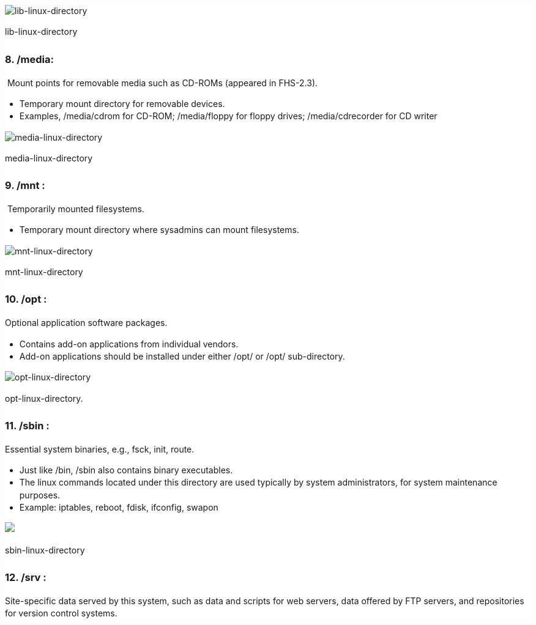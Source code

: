 ![lib-linux-directory](https://media.geeksforgeeks.org/wp-content/uploads/20230516112217/159.webp)

lib-linux-directory

### **8. /media:**

 Mount points for removable media such as CD-ROMs (appeared in FHS-2.3).

- Temporary mount directory for removable devices.
- Examples, /media/cdrom for CD-ROM; /media/floppy for floppy drives; /media/cdrecorder for CD writer

![media-linux-directory](https://media.geeksforgeeks.org/wp-content/uploads/20230516112537/160.webp)

media-linux-directory

### **9. /mnt :**

 Temporarily mounted filesystems.

- Temporary mount directory where sysadmins can mount filesystems.

![mnt-linux-directory](https://media.geeksforgeeks.org/wp-content/uploads/20230516112853/161.webp)

mnt-linux-directory

### **10. /opt :** 

Optional application software packages.

- Contains add-on applications from individual vendors.
- Add-on applications should be installed under either /opt/ or /opt/ sub-directory.

![opt-linux-directory](https://media.geeksforgeeks.org/wp-content/uploads/20230516113009/162.webp)

opt-linux-directory.

### **11. /sbin :** 

Essential system binaries, e.g., fsck, init, route.

- Just like /bin, /sbin also contains binary executables.
- The linux commands located under this directory are used typically by system administrators, for system maintenance purposes.
- Example: iptables, reboot, fdisk, ifconfig, swapon

![](https://media.geeksforgeeks.org/wp-content/uploads/20230516113227/163.webp)

sbin-linux-directory

### **12. /srv :** 

Site-specific data served by this system, such as data and scripts for web servers, data offered by FTP servers, and repositories for version control systems.
